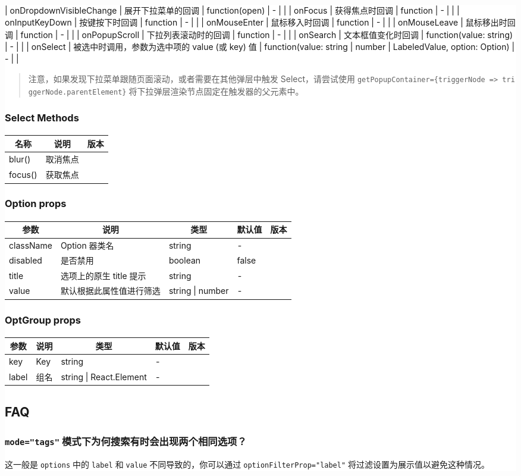 | onDropdownVisibleChange  | 展开下拉菜单的回调                                                                                                                                                          | function(open)                                                                            | -                                                      |                  |
| onFocus                  | 获得焦点时回调                                                                                                                                                              | function                                                                                  | -                                                      |                  |
| onInputKeyDown           | 按键按下时回调                                                                                                                                                              | function                                                                                  | -                                                      |                  |
| onMouseEnter             | 鼠标移入时回调                                                                                                                                                              | function                                                                                  | -                                                      |                  |
| onMouseLeave             | 鼠标移出时回调                                                                                                                                                              | function                                                                                  | -                                                      |                  |
| onPopupScroll            | 下拉列表滚动时的回调                                                                                                                                                        | function                                                                                  | -                                                      |                  |
| onSearch                 | 文本框值变化时回调                                                                                                                                                          | function(value: string)                                                                   | -                                                      |                  |
| onSelect                 | 被选中时调用，参数为选中项的 value (或 key) 值                                                                                                                              | function(value: string \| number \| LabeledValue, option: Option)                         | -                                                      |                  |

> 注意，如果发现下拉菜单跟随页面滚动，或者需要在其他弹层中触发 Select，请尝试使用 `getPopupContainer={triggerNode => triggerNode.parentElement}` 将下拉弹层渲染节点固定在触发器的父元素中。

### Select Methods

| 名称    | 说明     | 版本 |
| ------- | -------- | ---- |
| blur()  | 取消焦点 |      |
| focus() | 获取焦点 |      |

### Option props

| 参数      | 说明                     | 类型             | 默认值 | 版本 |
| --------- | ------------------------ | ---------------- | ------ | ---- |
| className | Option 器类名            | string           | -      |      |
| disabled  | 是否禁用                 | boolean          | false  |      |
| title     | 选项上的原生 title 提示  | string           | -      |      |
| value     | 默认根据此属性值进行筛选 | string \| number | -      |      |

### OptGroup props

| 参数  | 说明 | 类型                    | 默认值 | 版本 |
| ----- | ---- | ----------------------- | ------ | ---- |
| key   | Key  | string                  | -      |      |
| label | 组名 | string \| React.Element | -      |      |

## FAQ

### `mode="tags"` 模式下为何搜索有时会出现两个相同选项？

这一般是 `options` 中的 `label` 和 `value` 不同导致的，你可以通过 `optionFilterProp="label"` 将过滤设置为展示值以避免这种情况。

